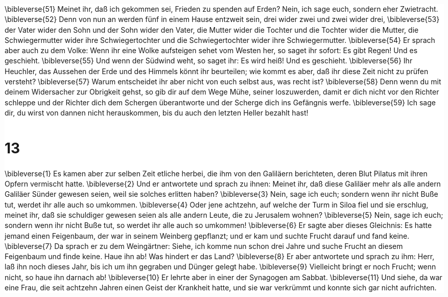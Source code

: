 \bibleverse{51} Meinet ihr, daß ich gekommen sei, Frieden zu spenden auf Erden? Nein, ich sage euch, sondern eher Zwietracht. 
\bibleverse{52} Denn von nun an werden fünf in einem Hause entzweit sein, drei wider zwei und zwei wider drei, 
\bibleverse{53} der Vater wider den Sohn und der Sohn wider den Vater, die Mutter wider die Tochter und die Tochter wider die Mutter, die Schwiegermutter wider ihre Schwiegertochter und die Schwiegertochter wider ihre Schwiegermutter. 
\bibleverse{54} Er sprach aber auch zu dem Volke: Wenn ihr eine Wolke aufsteigen sehet vom Westen her, so saget ihr sofort: Es gibt Regen! Und es geschieht. 
\bibleverse{55} Und wenn der Südwind weht, so saget ihr: Es wird heiß! Und es geschieht. 
\bibleverse{56} Ihr Heuchler, das Aussehen der Erde und des Himmels könnt ihr beurteilen; wie kommt es aber, daß ihr diese Zeit nicht zu prüfen versteht? 
\bibleverse{57} Warum entscheidet ihr aber nicht von euch selbst aus, was recht ist? 
\bibleverse{58} Denn wenn du mit deinem Widersacher zur Obrigkeit gehst, so gib dir auf dem Wege Mühe, seiner loszuwerden, damit er dich nicht vor den Richter schleppe und der Richter dich dem Schergen überantworte und der Scherge dich ins Gefängnis werfe. 
\bibleverse{59} Ich sage dir, du wirst von dannen nicht herauskommen, bis du auch den letzten Heller bezahlt hast! 

# 13 
\bibleverse{1} Es kamen aber zur selben Zeit etliche herbei, die ihm von den Galiläern berichteten, deren Blut Pilatus mit ihren Opfern vermischt hatte. 
\bibleverse{2} Und er antwortete und sprach zu ihnen: Meinet ihr, daß diese Galiläer mehr als alle andern Galiläer Sünder gewesen seien, weil sie solches erlitten haben? 
\bibleverse{3} Nein, sage ich euch; sondern wenn ihr nicht Buße tut, werdet ihr alle auch so umkommen. 
\bibleverse{4} Oder jene achtzehn, auf welche der Turm in Siloa fiel und sie erschlug, meinet ihr, daß sie schuldiger gewesen seien als alle andern Leute, die zu Jerusalem wohnen? 
\bibleverse{5} Nein, sage ich euch; sondern wenn ihr nicht Buße tut, so werdet ihr alle auch so umkommen! 
\bibleverse{6} Er sagte aber dieses Gleichnis: Es hatte jemand einen Feigenbaum, der war in seinem Weinberg gepflanzt; und er kam und suchte Frucht darauf und fand keine. 
\bibleverse{7} Da sprach er zu dem Weingärtner: Siehe, ich komme nun schon drei Jahre und suche Frucht an diesem Feigenbaum und finde keine. Haue ihn ab! Was hindert er das Land? 
\bibleverse{8} Er aber antwortete und sprach zu ihm: Herr, laß ihn noch dieses Jahr, bis ich um ihn gegraben und Dünger gelegt habe. 
\bibleverse{9} Vielleicht bringt er noch Frucht; wenn nicht, so haue ihn darnach ab! 
\bibleverse{10} Er lehrte aber in einer der Synagogen am Sabbat. 
\bibleverse{11} Und siehe, da war eine Frau, die seit achtzehn Jahren einen Geist der Krankheit hatte, und sie war verkrümmt und konnte sich gar nicht aufrichten. 
